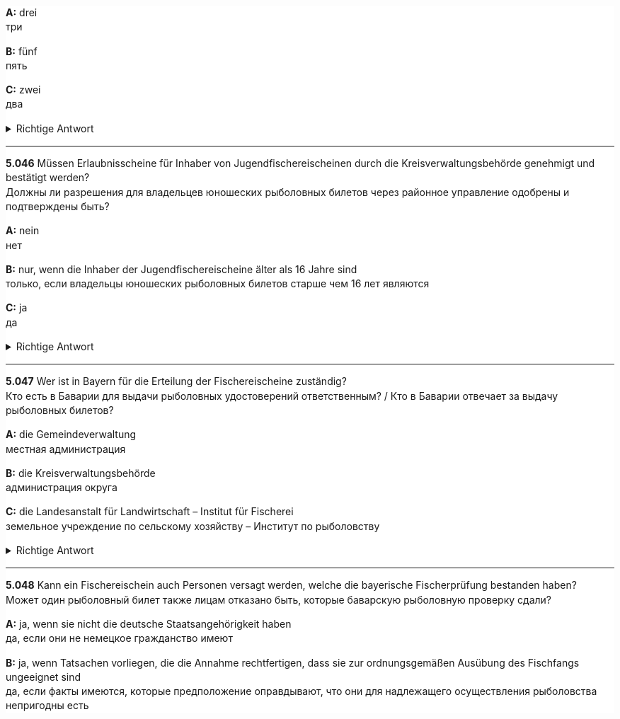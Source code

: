 **A:** drei<br>
три

**B:** fünf<br>
пять

**C:** zwei<br>
два

<details><summary>Richtige Antwort</summary></details>

---

**5.046** Müssen Erlaubnisscheine für Inhaber von Jugendfischereischeinen durch die Kreisverwaltungsbehörde genehmigt und bestätigt werden?<br>
Должны ли разрешения для владельцев юношеских рыболовных билетов через районное управление одобрены и подтверждены быть?

**A:** nein<br>
нет

**B:** nur, wenn die Inhaber der Jugendfischereischeine älter als 16 Jahre sind<br>
только, если владельцы юношеских рыболовных билетов старше чем 16 лет являются

**C:** ja<br>
да

<details><summary>Richtige Antwort</summary></details>

---

**5.047** Wer ist in Bayern für die Erteilung der Fischereischeine zuständig?<br>
Кто есть в Баварии для выдачи рыболовных удостоверений ответственным? / Кто в Баварии отвечает за выдачу рыболовных билетов?

**A:** die Gemeindeverwaltung<br>
местная администрация

**B:** die Kreisverwaltungsbehörde<br>
администрация округа

**C:** die Landesanstalt für Landwirtschaft – Institut für Fischerei<br>
земельное учреждение по сельскому хозяйству – Институт по рыболовству

<details><summary>Richtige Antwort</summary></details>

---

**5.048** Kann ein Fischereischein auch Personen versagt werden, welche die bayerische Fischerprüfung bestanden haben?<br>
Может один рыболовный билет также лицам отказано быть, которые баварскую рыболовную проверку сдали?

**A:** ja, wenn sie nicht die deutsche Staatsangehörigkeit haben<br>
да, если они не немецкое гражданство имеют

**B:** ja, wenn Tatsachen vorliegen, die die Annahme rechtfertigen, dass sie zur ordnungsgemäßen Ausübung des Fischfangs ungeeignet sind<br>
да, если факты имеются, которые предположение оправдывают, что они для надлежащего осуществления рыболовства непригодны есть
